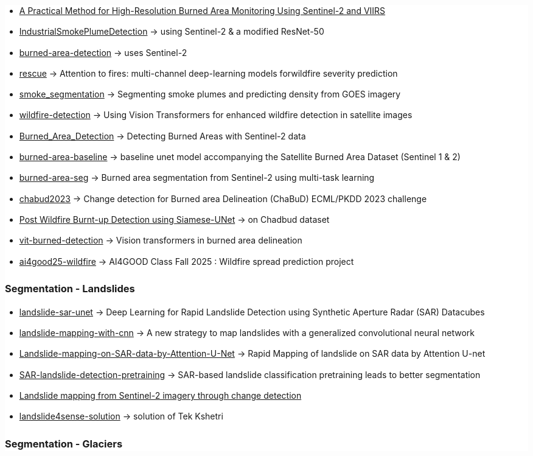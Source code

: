 - [A Practical Method for High-Resolution Burned Area Monitoring Using Sentinel-2 and VIIRS](https://github.com/mnpinto/FireHR)

- [IndustrialSmokePlumeDetection](https://github.com/HSG-AIML/IndustrialSmokePlumeDetection) -> using Sentinel-2 & a modified ResNet-50

- [burned-area-detection](https://github.com/dymaxionlabs/burned-area-detection) -> uses Sentinel-2

- [rescue](https://github.com/dbdmg/rescue) -> Attention to fires: multi-channel deep-learning models forwildfire severity prediction

- [smoke_segmentation](https://github.com/jeffwen/smoke_segmentation) -> Segmenting smoke plumes and predicting density from GOES imagery

- [wildfire-detection](https://github.com/amanbasu/wildfire-detection) -> Using Vision Transformers for enhanced wildfire detection in satellite images

- [Burned_Area_Detection](https://github.com/prhuppertz/Burned_Area_Detection) -> Detecting Burned Areas with Sentinel-2 data

- [burned-area-baseline](https://github.com/lccol/burned-area-baseline) -> baseline unet model accompanying the Satellite Burned Area Dataset (Sentinel 1 & 2)

- [burned-area-seg](https://github.com/links-ads/burned-area-seg) -> Burned area segmentation from Sentinel-2 using multi-task learning

- [chabud2023](https://github.com/developmentseed/chabud2023) -> Change detection for Burned area Delineation (ChaBuD) ECML/PKDD 2023 challenge

- [Post Wildfire Burnt-up Detection using Siamese-UNet](https://github.com/kavyagupta/chabud) -> on Chadbud dataset

- [vit-burned-detection](https://github.com/DarthReca/vit-burned-detection) -> Vision transformers in burned area delineation

- [ai4good25-wildfire](https://github.com/VSainteuf/ai4good25-wildfire) -> AI4GOOD Class Fall 2025 : Wildfire spread prediction project

### Segmentation - Landslides

- [landslide-sar-unet](https://github.com/iprapas/landslide-sar-unet) -> Deep Learning for Rapid Landslide Detection using Synthetic Aperture Radar (SAR) Datacubes

- [landslide-mapping-with-cnn](https://github.com/nprksh/landslide-mapping-with-cnn) -> A new strategy to map landslides with a generalized convolutional neural network

- [Landslide-mapping-on-SAR-data-by-Attention-U-Net](https://github.com/lorenzonava96/Landslide-mapping-on-SAR-data-by-Attention-U-Net) -> Rapid Mapping of landslide on SAR data by Attention U-net

- [SAR-landslide-detection-pretraining](https://github.com/VMBoehm/SAR-landslide-detection-pretraining) -> SAR-based landslide classification pretraining leads to better segmentation

- [Landslide mapping from Sentinel-2 imagery through change detection](https://github.com/links-ads/igarss-landslide-delineation)

- [landslide4sense-solution](https://github.com/iamtekson/landslide4sense-solution) -> solution of Tek Kshetri

### Segmentation - Glaciers
